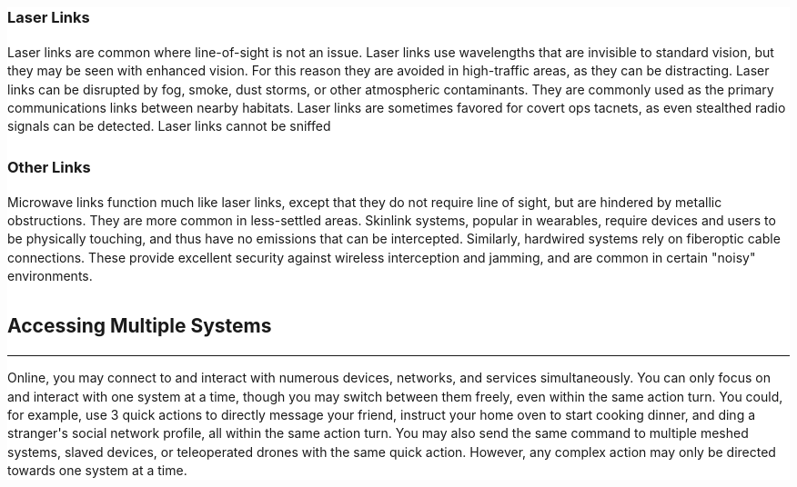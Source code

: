 ### Laser Links
Laser links are common where line-of-sight is not an issue.  Laser links use wavelengths that are invisible to standard vision, but they may be seen with enhanced vision.  For this reason they are avoided in high-traffic areas, as they can be distracting.  Laser links can be disrupted by fog, smoke, dust storms, or other atmospheric contaminants.  They are commonly used as the primary communications links between nearby habitats.  Laser links are sometimes favored for covert ops tacnets, as even stealthed radio signals can be detected.  Laser links cannot be sniffed

### Other Links
Microwave links function much like laser links, except that they do not require line of sight, but are hindered by metallic obstructions.  They are more common in less-settled areas.  Skinlink systems, popular in wearables, require devices and users to be physically touching, and thus have no emissions that can be intercepted.  Similarly, hardwired systems rely on fiberoptic cable connections.  These provide excellent security against wireless interception and jamming, and are common in certain "noisy" environments.


## Accessing Multiple Systems
---
Online, you may connect to and interact with numerous devices, networks, and services simultaneously.  You can only focus on and interact with one system at a time, though you may switch between them freely, even within the same action turn.  You could, for example, use 3 quick actions to directly message your friend, instruct your home oven to start cooking dinner, and ding a stranger's social network profile, all within the same action turn.  You may also send the same command to multiple meshed systems, slaved devices, or teleoperated drones with the same quick action.  However, any complex action may only be directed towards one system at a time.
